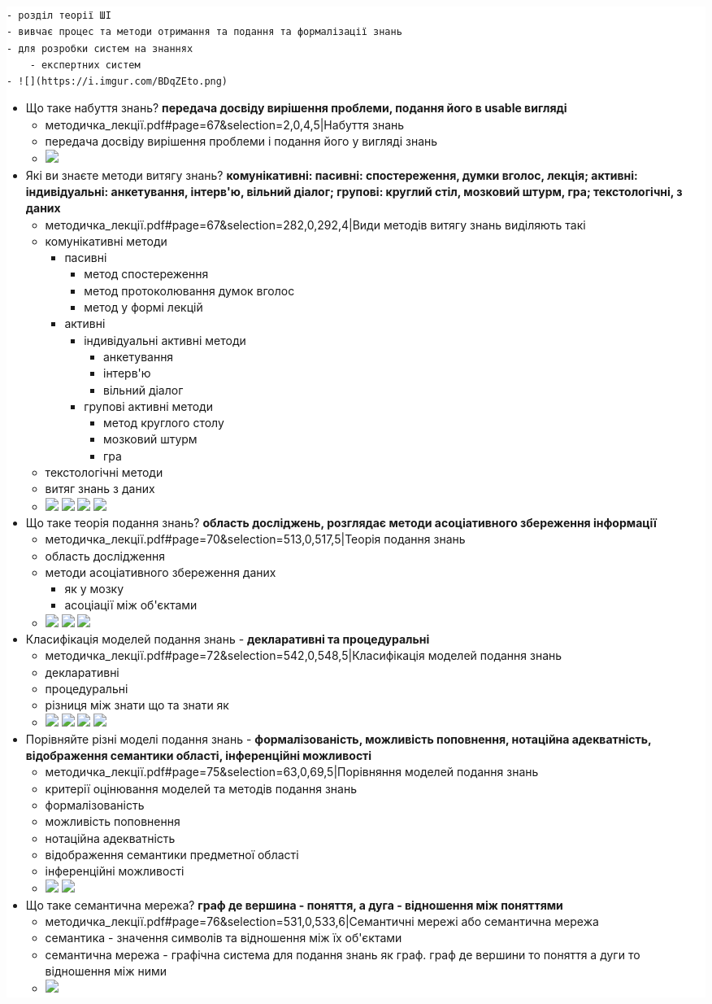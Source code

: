 	- розділ теорії ШІ 
	- вивчає процес та методи отримання та подання та формалізації знань 
	- для розробки систем на знаннях 
		- експертних систем 
	- ![](https://i.imgur.com/BDqZEto.png)
- Що таке набуття знань? **передача досвіду вирішення проблеми, подання його в usable вигляді**
	- методичка_лекції.pdf#page=67&selection=2,0,4,5|Набуття знань
	- передача досвіду вирішення проблеми і подання його у вигляді знань
	- ![](https://i.imgur.com/DSJHzV2.png)
- Які ви знаєте методи витягу знань? **комунікативні: пасивні: спостереження, думки вголос, лекція; активні: індивідуальні: анкетування, інтерв'ю, вільний діалог; групові: круглий стіл, мозковий штурм, гра; текстологічні, з даних**
	- методичка_лекції.pdf#page=67&selection=282,0,292,4|Види методів витягу знань виділяють такі
	- комунікативні методи
		- пасивні 
			- метод спостереження 
			- метод протоколювання думок вголос 
			- метод у формі лекцій 
		- активні 
			- індивідуальні активні методи 
				- анкетування 
				- інтерв'ю 
				- вільний діалог 
			- групові активні методи 
				- метод круглого столу 
				- мозковий штурм 
				- гра 
	- текстологічні методи 
	- витяг знань з даних 
	- ![](https://i.imgur.com/aTHKQDD.png) ![](https://i.imgur.com/nsRHRMR.png) ![](https://i.imgur.com/4EwgPCu.png) ![](https://i.imgur.com/dRfnMVL.png)
- Що таке теорія подання знань? **область досліджень, розглядає методи асоціативного збереження інформації**
	- методичка_лекції.pdf#page=70&selection=513,0,517,5|Теорія подання знань
	- область дослідження 
	- методи асоціативного збереження даних 
		- як у мозку 
		- асоціації між об'єктами 
	- ![](https://i.imgur.com/cIYaqsp.png) ![](https://i.imgur.com/jASRVWw.png) ![](https://i.imgur.com/XskXVcu.png)
- Класифікація моделей подання знань - **декларативні та процедуральні**
	- методичка_лекції.pdf#page=72&selection=542,0,548,5|Класифікація моделей подання знань
	- декларативні 
	- процедуральні 
	- різниця між знати що та знати як 
	- ![](https://i.imgur.com/zQjYDjo.png) ![](https://i.imgur.com/PBJiz1t.png) ![](https://i.imgur.com/rWIhsqW.png) ![](https://i.imgur.com/36BNnDC.png)
- Порівняйте різні моделі подання знань - **формалізованість, можливість поповнення, нотаційна адекватність, відображення семантики області, інференційні можливості**
	- методичка_лекції.pdf#page=75&selection=63,0,69,5|Порівняння моделей подання знань
	- критерії оцінювання моделей та методів подання знань 
	- формалізованість 
	- можливість поповнення 
	- нотаційна адекватність 
	- відображення семантики предметної області 
	- інференційні можливості 
	- ![](https://i.imgur.com/NFcHgGM.png) ![](https://i.imgur.com/ySaJDdO.png)
- Що таке семантична мережа? **граф де вершина - поняття, а дуга - відношення між поняттями**
	- методичка_лекції.pdf#page=76&selection=531,0,533,6|Семантичні мережі або семантична мережа
	- семантика - значення символів та відношення між їх об'єктами 
	- семантична мережа - графічна система для подання знань як граф. граф де вершини то поняття а дуги то відношення між ними
	- ![](https://i.imgur.com/YCJEnjX.png)